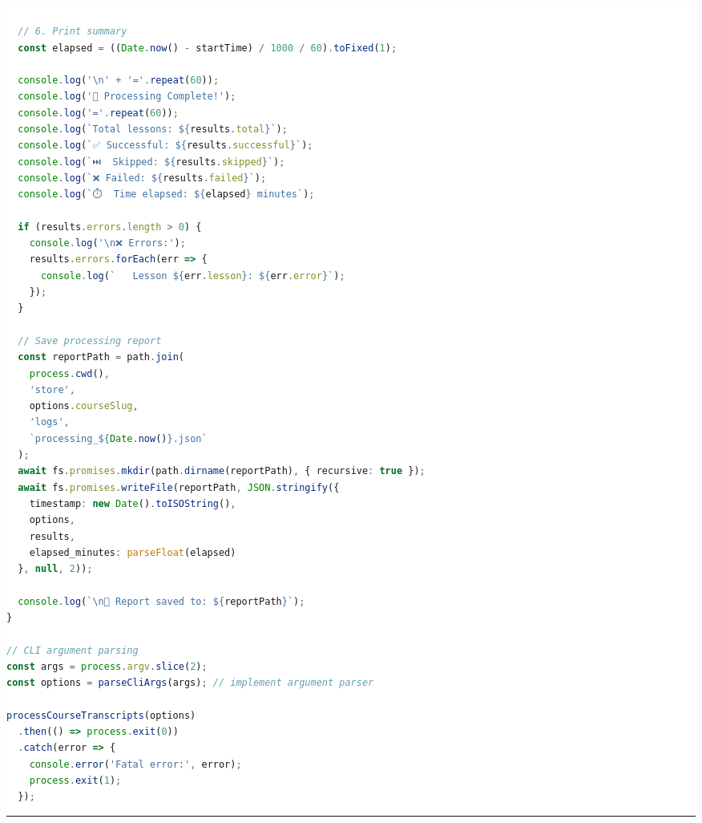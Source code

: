 ```typescript
  
  // 6. Print summary
  const elapsed = ((Date.now() - startTime) / 1000 / 60).toFixed(1);
  
  console.log('\n' + '='.repeat(60));
  console.log('🎉 Processing Complete!');
  console.log('='.repeat(60));
  console.log(`Total lessons: ${results.total}`);
  console.log(`✅ Successful: ${results.successful}`);
  console.log(`⏭️  Skipped: ${results.skipped}`);
  console.log(`❌ Failed: ${results.failed}`);
  console.log(`⏱️  Time elapsed: ${elapsed} minutes`);
  
  if (results.errors.length > 0) {
    console.log('\n❌ Errors:');
    results.errors.forEach(err => {
      console.log(`   Lesson ${err.lesson}: ${err.error}`);
    });
  }
  
  // Save processing report
  const reportPath = path.join(
    process.cwd(),
    'store',
    options.courseSlug,
    'logs',
    `processing_${Date.now()}.json`
  );
  await fs.promises.mkdir(path.dirname(reportPath), { recursive: true });
  await fs.promises.writeFile(reportPath, JSON.stringify({
    timestamp: new Date().toISOString(),
    options,
    results,
    elapsed_minutes: parseFloat(elapsed)
  }, null, 2));
  
  console.log(`\n📄 Report saved to: ${reportPath}`);
}

// CLI argument parsing
const args = process.argv.slice(2);
const options = parseCliArgs(args); // implement argument parser

processCourseTranscripts(options)
  .then(() => process.exit(0))
  .catch(error => {
    console.error('Fatal error:', error);
    process.exit(1);
  });
```

---